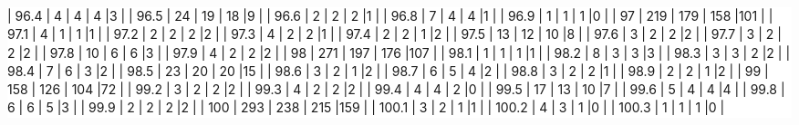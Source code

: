 | 96.4 | 4 | 4 | 4 |3 |
| 96.5 | 24 | 19 | 18 |9 |
| 96.6 | 2 | 2 | 2 |1 |
| 96.8 | 7 | 4 | 4 |1 |
| 96.9 | 1 | 1 | 1 |0 |
| 97 | 219 | 179 | 158 |101 |
| 97.1 | 4 | 1 | 1 |1 |
| 97.2 | 2 | 2 | 2 |2 |
| 97.3 | 4 | 2 | 2 |1 |
| 97.4 | 2 | 2 | 1 |2 |
| 97.5 | 13 | 12 | 10 |8 |
| 97.6 | 3 | 2 | 2 |2 |
| 97.7 | 3 | 2 | 2 |2 |
| 97.8 | 10 | 6 | 6 |3 |
| 97.9 | 4 | 2 | 2 |2 |
| 98 | 271 | 197 | 176 |107 |
| 98.1 | 1 | 1 | 1 |1 |
| 98.2 | 8 | 3 | 3 |3 |
| 98.3 | 3 | 3 | 2 |2 |
| 98.4 | 7 | 6 | 3 |2 |
| 98.5 | 23 | 20 | 20 |15 |
| 98.6 | 3 | 2 | 1 |2 |
| 98.7 | 6 | 5 | 4 |2 |
| 98.8 | 3 | 2 | 2 |1 |
| 98.9 | 2 | 2 | 1 |2 |
| 99 | 158 | 126 | 104 |72 |
| 99.2 | 3 | 2 | 2 |2 |
| 99.3 | 4 | 2 | 2 |2 |
| 99.4 | 4 | 4 | 2 |0 |
| 99.5 | 17 | 13 | 10 |7 |
| 99.6 | 5 | 4 | 4 |4 |
| 99.8 | 6 | 6 | 5 |3 |
| 99.9 | 2 | 2 | 2 |2 |
| 100 | 293 | 238 | 215 |159 |
| 100.1 | 3 | 2 | 1 |1 |
| 100.2 | 4 | 3 | 1 |0 |
| 100.3 | 1 | 1 | 1 |0 |